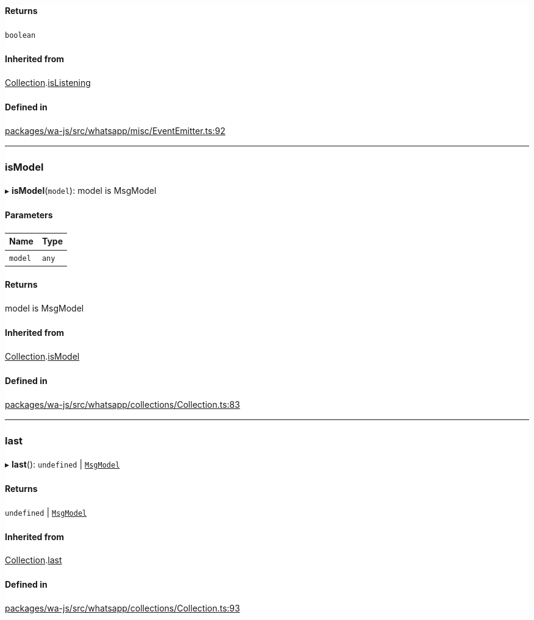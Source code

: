 #### Returns

`boolean`

#### Inherited from

[Collection](whatsapp.Collection.md).[isListening](whatsapp.Collection.md#islistening)

#### Defined in

[packages/wa-js/src/whatsapp/misc/EventEmitter.ts:92](https://github.com/wppconnect-team/wa-js/blob/main/src/whatsapp/misc/EventEmitter.ts#L92)

___

### isModel

▸ **isModel**(`model`): model is MsgModel

#### Parameters

| Name | Type |
| :------ | :------ |
| `model` | `any` |

#### Returns

model is MsgModel

#### Inherited from

[Collection](whatsapp.Collection.md).[isModel](whatsapp.Collection.md#ismodel)

#### Defined in

[packages/wa-js/src/whatsapp/collections/Collection.ts:83](https://github.com/wppconnect-team/wa-js/blob/main/src/whatsapp/collections/Collection.ts#L83)

___

### last

▸ **last**(): `undefined` \| [`MsgModel`](whatsapp.MsgModel.md)

#### Returns

`undefined` \| [`MsgModel`](whatsapp.MsgModel.md)

#### Inherited from

[Collection](whatsapp.Collection.md).[last](whatsapp.Collection.md#last)

#### Defined in

[packages/wa-js/src/whatsapp/collections/Collection.ts:93](https://github.com/wppconnect-team/wa-js/blob/main/src/whatsapp/collections/Collection.ts#L93)
